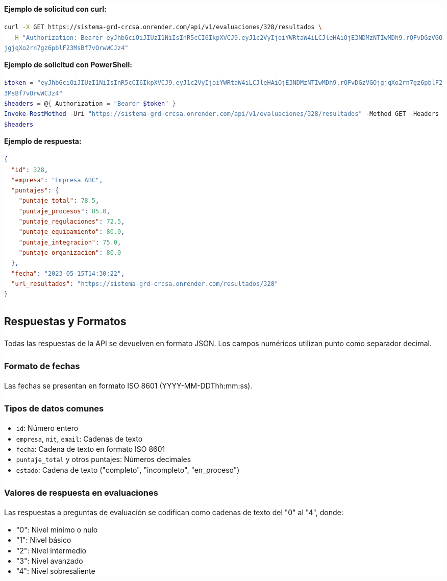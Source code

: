 **Ejemplo de solicitud con curl:**
```bash
curl -X GET https://sistema-grd-crcsa.onrender.com/api/v1/evaluaciones/328/resultados \
  -H "Authorization: Bearer eyJhbGciOiJIUzI1NiIsInR5cCI6IkpXVCJ9.eyJ1c2VyIjoiYWRtaW4iLCJleHAiOjE3NDMzNTIwMDh9.rQFvDGzVGOjgjqXo2rn7gz6pblF23MsBf7vOrwWCJz4"
```

**Ejemplo de solicitud con PowerShell:**
```powershell
$token = "eyJhbGciOiJIUzI1NiIsInR5cCI6IkpXVCJ9.eyJ1c2VyIjoiYWRtaW4iLCJleHAiOjE3NDMzNTIwMDh9.rQFvDGzVGOjgjqXo2rn7gz6pblF23MsBf7vOrwWCJz4"
$headers = @{ Authorization = "Bearer $token" }
Invoke-RestMethod -Uri "https://sistema-grd-crcsa.onrender.com/api/v1/evaluaciones/328/resultados" -Method GET -Headers $headers
```

**Ejemplo de respuesta:**
```json
{
  "id": 328,
  "empresa": "Empresa ABC",
  "puntajes": {
    "puntaje_total": 78.5,
    "puntaje_procesos": 85.0,
    "puntaje_regulaciones": 72.5,
    "puntaje_equipamiento": 80.0,
    "puntaje_integracion": 75.0,
    "puntaje_organizacion": 80.0
  },
  "fecha": "2023-05-15T14:30:22",
  "url_resultados": "https://sistema-grd-crcsa.onrender.com/resultados/328"
}
```

## Respuestas y Formatos

Todas las respuestas de la API se devuelven en formato JSON. Los campos numéricos utilizan punto como separador decimal.

### Formato de fechas

Las fechas se presentan en formato ISO 8601 (YYYY-MM-DDThh:mm:ss).

### Tipos de datos comunes

- `id`: Número entero
- `empresa`, `nit`, `email`: Cadenas de texto
- `fecha`: Cadena de texto en formato ISO 8601
- `puntaje_total` y otros puntajes: Números decimales
- `estado`: Cadena de texto ("completo", "incompleto", "en_proceso")

### Valores de respuesta en evaluaciones

Las respuestas a preguntas de evaluación se codifican como cadenas de texto del "0" al "4", donde:
- "0": Nivel mínimo o nulo
- "1": Nivel básico
- "2": Nivel intermedio
- "3": Nivel avanzado
- "4": Nivel sobresaliente
